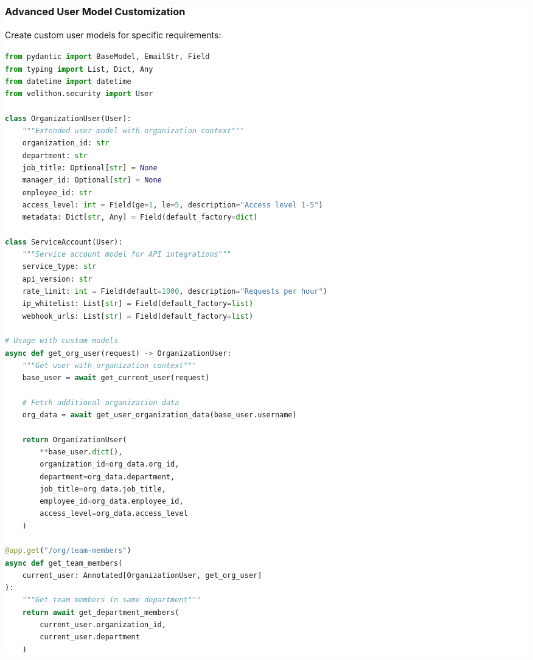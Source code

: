 ### Advanced User Model Customization

Create custom user models for specific requirements:

```python
from pydantic import BaseModel, EmailStr, Field
from typing import List, Dict, Any
from datetime import datetime
from velithon.security import User

class OrganizationUser(User):
    """Extended user model with organization context"""
    organization_id: str
    department: str
    job_title: Optional[str] = None
    manager_id: Optional[str] = None
    employee_id: str
    access_level: int = Field(ge=1, le=5, description="Access level 1-5")
    metadata: Dict[str, Any] = Field(default_factory=dict)

class ServiceAccount(User):
    """Service account model for API integrations"""
    service_type: str
    api_version: str
    rate_limit: int = Field(default=1000, description="Requests per hour")
    ip_whitelist: List[str] = Field(default_factory=list)
    webhook_urls: List[str] = Field(default_factory=list)

# Usage with custom models
async def get_org_user(request) -> OrganizationUser:
    """Get user with organization context"""
    base_user = await get_current_user(request)
    
    # Fetch additional organization data
    org_data = await get_user_organization_data(base_user.username)
    
    return OrganizationUser(
        **base_user.dict(),
        organization_id=org_data.org_id,
        department=org_data.department,
        job_title=org_data.job_title,
        employee_id=org_data.employee_id,
        access_level=org_data.access_level
    )

@app.get("/org/team-members")
async def get_team_members(
    current_user: Annotated[OrganizationUser, get_org_user]
):
    """Get team members in same department"""
    return await get_department_members(
        current_user.organization_id, 
        current_user.department
    )
```

